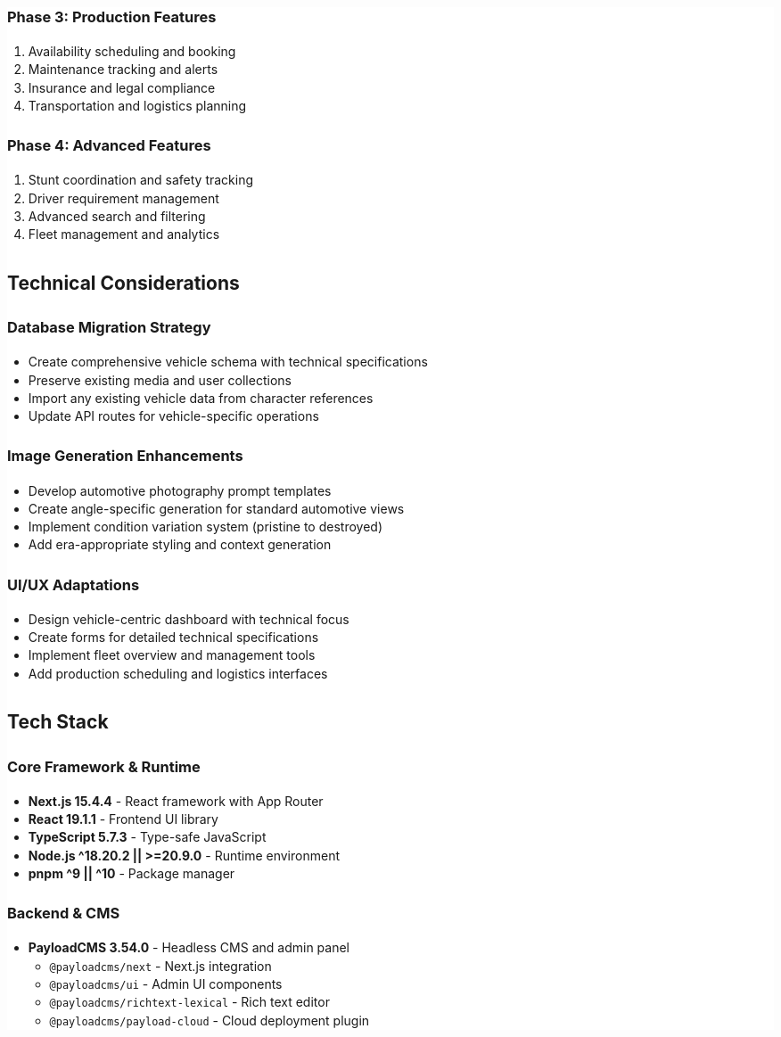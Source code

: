 ### Phase 3: Production Features
1. Availability scheduling and booking
2. Maintenance tracking and alerts
3. Insurance and legal compliance
4. Transportation and logistics planning

### Phase 4: Advanced Features
1. Stunt coordination and safety tracking
2. Driver requirement management
3. Advanced search and filtering
4. Fleet management and analytics

## Technical Considerations

### Database Migration Strategy
- Create comprehensive vehicle schema with technical specifications
- Preserve existing media and user collections
- Import any existing vehicle data from character references
- Update API routes for vehicle-specific operations

### Image Generation Enhancements
- Develop automotive photography prompt templates
- Create angle-specific generation for standard automotive views
- Implement condition variation system (pristine to destroyed)
- Add era-appropriate styling and context generation

### UI/UX Adaptations
- Design vehicle-centric dashboard with technical focus
- Create forms for detailed technical specifications
- Implement fleet overview and management tools
- Add production scheduling and logistics interfaces

## Tech Stack

### Core Framework & Runtime
- **Next.js 15.4.4** - React framework with App Router
- **React 19.1.1** - Frontend UI library
- **TypeScript 5.7.3** - Type-safe JavaScript
- **Node.js ^18.20.2 || >=20.9.0** - Runtime environment
- **pnpm ^9 || ^10** - Package manager

### Backend & CMS
- **PayloadCMS 3.54.0** - Headless CMS and admin panel
  - `@payloadcms/next` - Next.js integration
  - `@payloadcms/ui` - Admin UI components
  - `@payloadcms/richtext-lexical` - Rich text editor
  - `@payloadcms/payload-cloud` - Cloud deployment plugin

